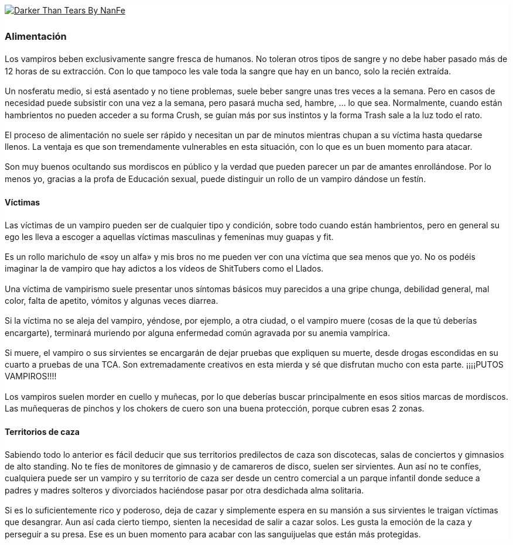 [![Darker Than Tears By NanFe](./assests/images/darker_than_tears_by_nanfe_dcz7gnq-pre.jpg "Darker Than Tears By NanFe")](https://www.deviantart.com/nanfe/art/Darker-Than-Tears-784728854 "Darker Than Tears By NanFe")

### Alimentación

Los vampiros beben exclusivamente sangre fresca de humanos. No toleran otros tipos de sangre y no debe haber pasado más de 12 horas de su extracción. Con lo que tampoco les vale toda la sangre que hay en un banco, solo la recién extraída.

Un nosferatu medio, si está asentado y no tiene problemas, suele beber sangre unas tres veces a la semana. Pero en casos de necesidad puede subsistir con una vez a la semana, pero pasará mucha sed, hambre, … lo que sea. Normalmente, cuando están hambrientos no pueden acceder a su forma Crush, se guían más por sus instintos y la forma Trash sale a la luz todo el rato.

El proceso de alimentación no suele ser rápido y necesitan un par de minutos mientras chupan a su víctima hasta quedarse llenos. La ventaja es que son tremendamente vulnerables en esta situación, con lo que es un buen momento para atacar.

Son muy buenos ocultando sus mordiscos en público y la verdad que pueden parecer un par de amantes enrollándose. Por lo menos yo, gracias a la profa de Educación sexual, puede distinguir un rollo de un vampiro dándose un festín. 

#### Víctimas

Las víctimas de un vampiro pueden ser de cualquier tipo y condición, sobre todo cuando están hambrientos, pero en general su ego les lleva a escoger a aquellas víctimas masculinas y femeninas muy guapas y fit.

Es un rollo marichulo de «soy un alfa» y mis bros no me pueden ver con una víctima que sea menos que yo. No os podéis imaginar la de vampiro que hay adictos a los vídeos de ShitTubers como el Llados.

Una víctima de vampirismo suele presentar unos síntomas básicos muy parecidos a una gripe chunga, debilidad general, mal color, falta de apetito, vómitos y algunas veces diarrea.

Si la víctima no se aleja del vampiro, yéndose, por ejemplo, a otra ciudad, o el vampiro muere (cosas de la que tú deberías encargarte), terminará muriendo por alguna enfermedad común agravada por su anemia vampírica. 

Si muere, el vampiro o sus sirvientes se encargarán de dejar pruebas que expliquen su muerte, desde drogas escondidas en su cuarto a pruebas de una TCA. Son extremadamente creativos en esta mierda y sé que disfrutan mucho con esta parte. ¡¡¡¡PUTOS VAMPIROS!!!!

Los vampiros suelen morder en cuello y muñecas, por lo que deberías buscar principalmente en esos sitios marcas de mordiscos. Las muñequeras de pinchos y los chokers de cuero son una buena protección, porque cubren esas 2 zonas.

#### Territorios de caza

Sabiendo todo lo anterior es fácil deducir que sus territorios predilectos de caza son discotecas, salas de conciertos y gimnasios de alto standing. No te fíes de monitores de gimnasio y de camareros de disco, suelen ser sirvientes. Aun así no te confíes, cualquiera puede ser un vampiro y su territorio de caza ser desde un centro comercial a un parque infantil donde seduce a padres y madres solteros y divorciados haciéndose pasar por otra desdichada alma solitaria.

Si es lo suficientemente rico y poderoso, deja de cazar y simplemente espera en su mansión a sus sirvientes le traigan víctimas que desangrar. Aun así cada cierto tiempo, sienten la necesidad de salir a cazar solos. Les gusta la emoción de la caza y perseguir a su presa. Ese es un buen momento para acabar con las sanguijuelas que están más protegidas.
